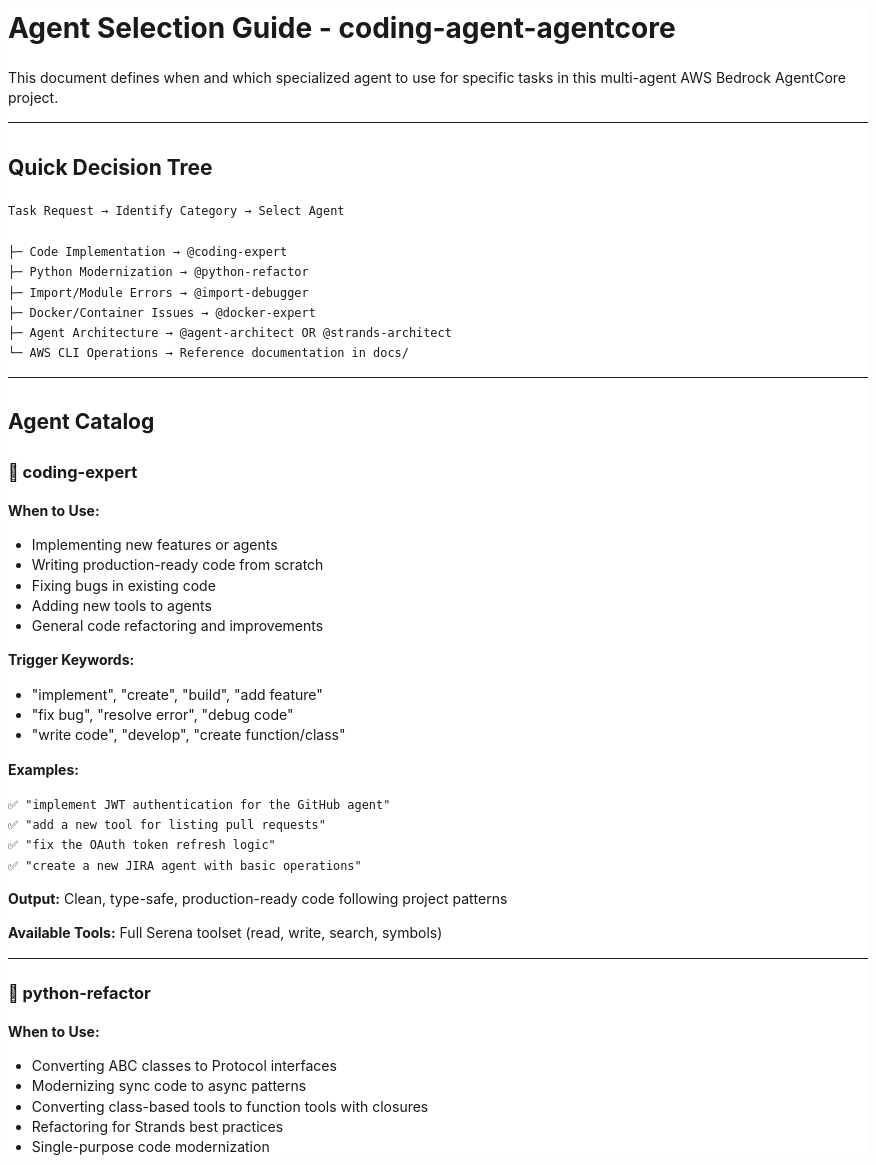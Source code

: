 # Agent Selection Guide - coding-agent-agentcore

This document defines when and which specialized agent to use for specific tasks in this multi-agent AWS Bedrock AgentCore project.

---

## Quick Decision Tree

```
Task Request → Identify Category → Select Agent

├─ Code Implementation → @coding-expert
├─ Python Modernization → @python-refactor
├─ Import/Module Errors → @import-debugger
├─ Docker/Container Issues → @docker-expert
├─ Agent Architecture → @agent-architect OR @strands-architect
└─ AWS CLI Operations → Reference documentation in docs/
```

---

## Agent Catalog

### 🔨 coding-expert
**When to Use:**
- Implementing new features or agents
- Writing production-ready code from scratch
- Fixing bugs in existing code
- Adding new tools to agents
- General code refactoring and improvements

**Trigger Keywords:**
- "implement", "create", "build", "add feature"
- "fix bug", "resolve error", "debug code"
- "write code", "develop", "create function/class"

**Examples:**
```
✅ "implement JWT authentication for the GitHub agent"
✅ "add a new tool for listing pull requests"
✅ "fix the OAuth token refresh logic"
✅ "create a new JIRA agent with basic operations"
```

**Output:** Clean, type-safe, production-ready code following project patterns

**Available Tools:** Full Serena toolset (read, write, search, symbols)

---

### 🔄 python-refactor
**When to Use:**
- Converting ABC classes to Protocol interfaces
- Modernizing sync code to async patterns
- Converting class-based tools to function tools with closures
- Refactoring for Strands best practices
- Single-purpose code modernization
